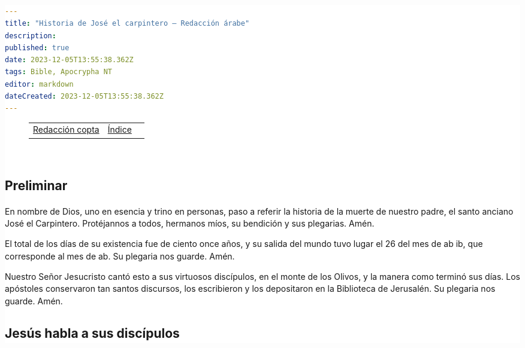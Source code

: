 ```yaml
---
title: "Historia de José el carpintero — Redacción árabe"
description: 
published: true
date: 2023-12-05T13:55:38.362Z
tags: Bible, Apocrypha NT
editor: markdown
dateCreated: 2023-12-05T13:55:38.362Z
---
```


<figure class="table chapter-navigator">
  <table>
    <tbody>
      <tr>
        <td>
        <a href="/es/History_of_Joseph_the_Carpenter/Hebrews/1">
          <span class="mdi mdi-arrow-left-drop-circle"></span><span class="pl-2">Redacción copta</span>
        </a>
        </td>
        <td>
        <a href="/es/Bible/History_of_Joseph_the_Carpenter#índice">
          <span class="mdi mdi-book-open-variant"></span><span class="pl-2">Índice</span>
        </a>
        </td>
        <td>
        </td>
      </tr>
    </tbody>
  </table>
</figure>

<br>

## Preliminar

En nombre de Dios, uno en esencia y trino en personas, paso a referir la historia de la muerte de nuestro padre, el santo anciano José el Carpintero. Protéjannos a todos, hermanos míos, su bendición y sus plegarias. Amén.

El total de los días de su existencia fue de ciento once años, y su salida del mundo tuvo lugar el 26 del mes de ab ib, que corresponde al mes de ab. Su plegaria nos guarde. Amén.

Nuestro Señor Jesucristo cantó esto a sus virtuosos discípulos, en el monte de los Olivos, y la manera como terminó sus días. Los apóstoles conservaron tan santos discursos, los escribieron y los depositaron en la Biblioteca de Jerusalén. Su plegaria nos guarde. Amén.

## Jesús habla a sus discípulos
